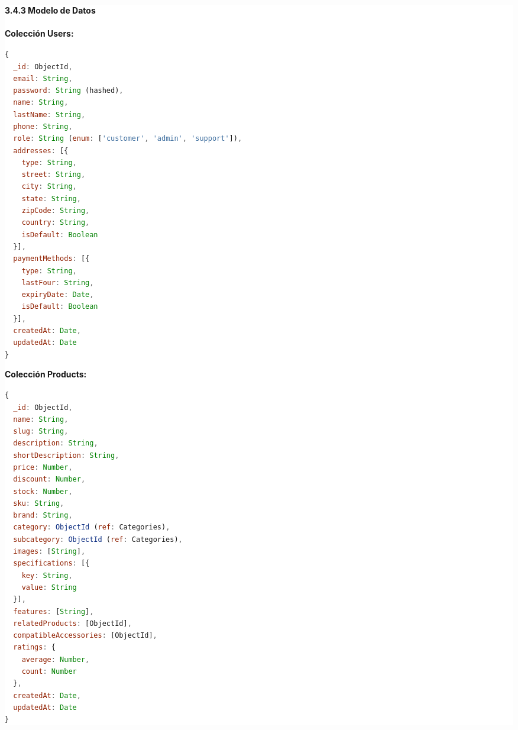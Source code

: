 #### 3.4.3 Modelo de Datos

**Colección Users:**
```javascript
{
  _id: ObjectId,
  email: String,
  password: String (hashed),
  name: String,
  lastName: String,
  phone: String,
  role: String (enum: ['customer', 'admin', 'support']),
  addresses: [{
    type: String,
    street: String,
    city: String,
    state: String,
    zipCode: String,
    country: String,
    isDefault: Boolean
  }],
  paymentMethods: [{
    type: String,
    lastFour: String,
    expiryDate: Date,
    isDefault: Boolean
  }],
  createdAt: Date,
  updatedAt: Date
}
```

**Colección Products:**
```javascript
{
  _id: ObjectId,
  name: String,
  slug: String,
  description: String,
  shortDescription: String,
  price: Number,
  discount: Number,
  stock: Number,
  sku: String,
  brand: String,
  category: ObjectId (ref: Categories),
  subcategory: ObjectId (ref: Categories),
  images: [String],
  specifications: [{
    key: String,
    value: String
  }],
  features: [String],
  relatedProducts: [ObjectId],
  compatibleAccessories: [ObjectId],
  ratings: {
    average: Number,
    count: Number
  },
  createdAt: Date,
  updatedAt: Date
}
```
